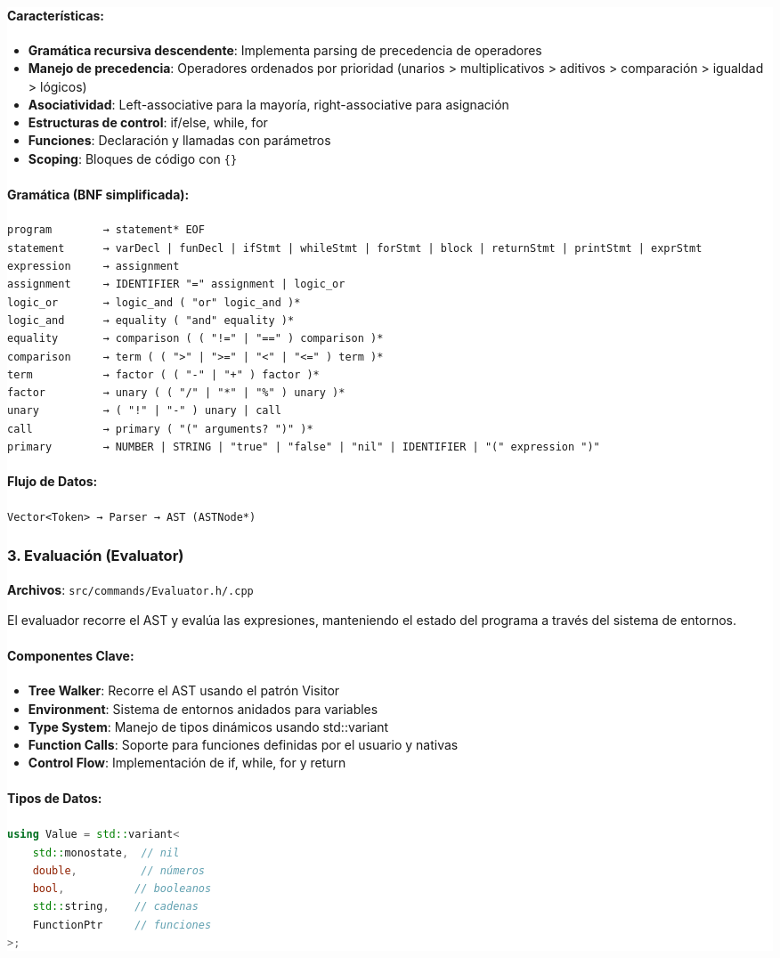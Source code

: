 #### Características:
- **Gramática recursiva descendente**: Implementa parsing de precedencia de operadores
- **Manejo de precedencia**: Operadores ordenados por prioridad (unarios > multiplicativos > aditivos > comparación > igualdad > lógicos)
- **Asociatividad**: Left-associative para la mayoría, right-associative para asignación
- **Estructuras de control**: if/else, while, for
- **Funciones**: Declaración y llamadas con parámetros
- **Scoping**: Bloques de código con `{}`

#### Gramática (BNF simplificada):
```
program        → statement* EOF
statement      → varDecl | funDecl | ifStmt | whileStmt | forStmt | block | returnStmt | printStmt | exprStmt
expression     → assignment
assignment     → IDENTIFIER "=" assignment | logic_or
logic_or       → logic_and ( "or" logic_and )*
logic_and      → equality ( "and" equality )*
equality       → comparison ( ( "!=" | "==" ) comparison )*
comparison     → term ( ( ">" | ">=" | "<" | "<=" ) term )*
term           → factor ( ( "-" | "+" ) factor )*
factor         → unary ( ( "/" | "*" | "%" ) unary )*
unary          → ( "!" | "-" ) unary | call
call           → primary ( "(" arguments? ")" )*
primary        → NUMBER | STRING | "true" | "false" | "nil" | IDENTIFIER | "(" expression ")"
```

#### Flujo de Datos:
```
Vector<Token> → Parser → AST (ASTNode*)
```

### 3. Evaluación (Evaluator)

**Archivos**: `src/commands/Evaluator.h/.cpp`

El evaluador recorre el AST y evalúa las expresiones, manteniendo el estado del programa a través del sistema de entornos.

#### Componentes Clave:
- **Tree Walker**: Recorre el AST usando el patrón Visitor
- **Environment**: Sistema de entornos anidados para variables
- **Type System**: Manejo de tipos dinámicos usando std::variant
- **Function Calls**: Soporte para funciones definidas por el usuario y nativas
- **Control Flow**: Implementación de if, while, for y return

#### Tipos de Datos:
```cpp
using Value = std::variant<
    std::monostate,  // nil
    double,          // números
    bool,           // booleanos
    std::string,    // cadenas
    FunctionPtr     // funciones
>;
```
